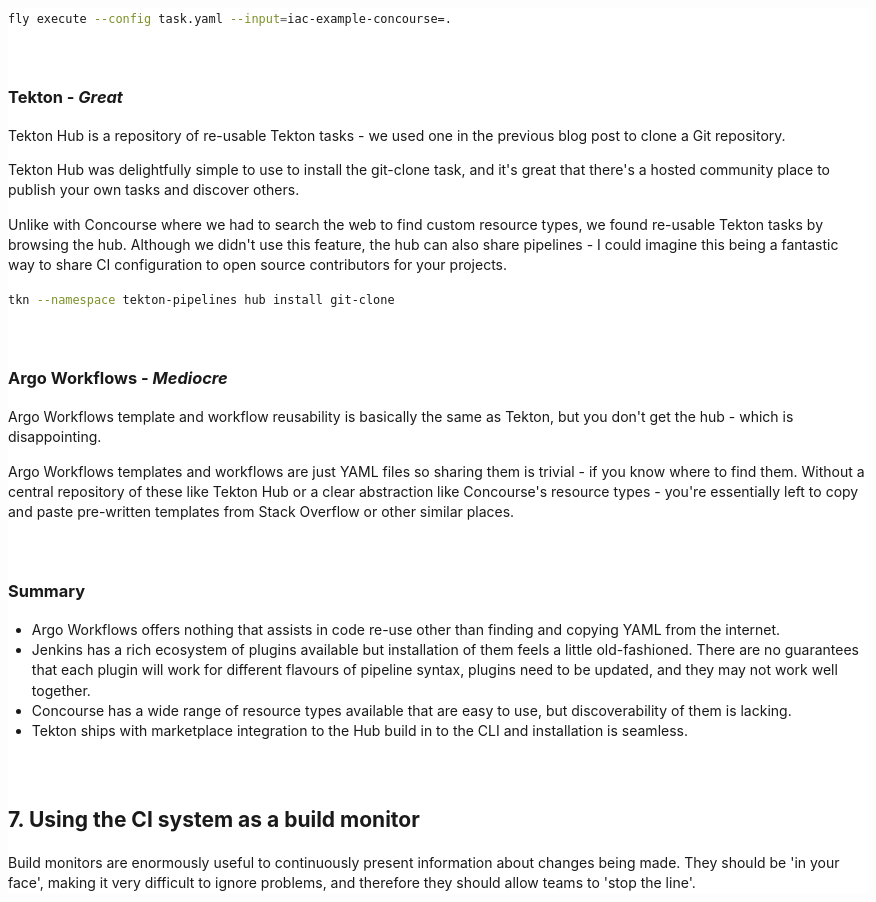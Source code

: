 ```bash
fly execute --config task.yaml --input=iac-example-concourse=.
```

&nbsp;

### Tekton - *Great*

Tekton Hub is a repository of re-usable Tekton tasks - we used one in the previous blog post to clone a Git repository.

Tekton Hub was delightfully simple to use to install the git-clone task, and it's great that there's a hosted community place to publish your own tasks and discover others.

Unlike with Concourse where we had to search the web to find custom resource types, we found re-usable Tekton tasks by browsing the hub. Although we didn't use this feature, the hub can also share pipelines - I could imagine this being a fantastic way to share CI configuration to open source contributors for your projects.

```bash
tkn --namespace tekton-pipelines hub install git-clone
```

&nbsp;

### Argo Workflows - *Mediocre*

Argo Workflows template and workflow reusability is basically the same as Tekton, but you don't get the hub - which is disappointing.

Argo Workflows templates and workflows are just YAML files so sharing them is trivial - if you know where to find them. Without a central repository of these like Tekton Hub or a clear abstraction like Concourse's resource types - you're essentially left to copy and paste pre-written templates from Stack Overflow or other similar places.

&nbsp;

### Summary

* Argo Workflows offers nothing that assists in code re-use other than finding and copying YAML from the internet.
* Jenkins has a rich ecosystem of plugins available but installation of them feels a little old-fashioned. There are no guarantees that each plugin will work for different flavours of pipeline syntax, plugins need to be updated, and they may not work well together.
* Concourse has a wide range of resource types available that are easy to use, but discoverability of them is lacking.
* Tekton ships with marketplace integration to the Hub build in to the CLI and installation is seamless.

&nbsp;

## 7. Using the CI system as a build monitor

Build monitors are enormously useful to continuously present information about changes being made. They should be 'in your face', making it very difficult to ignore problems, and therefore they should allow teams to 'stop the line'.
